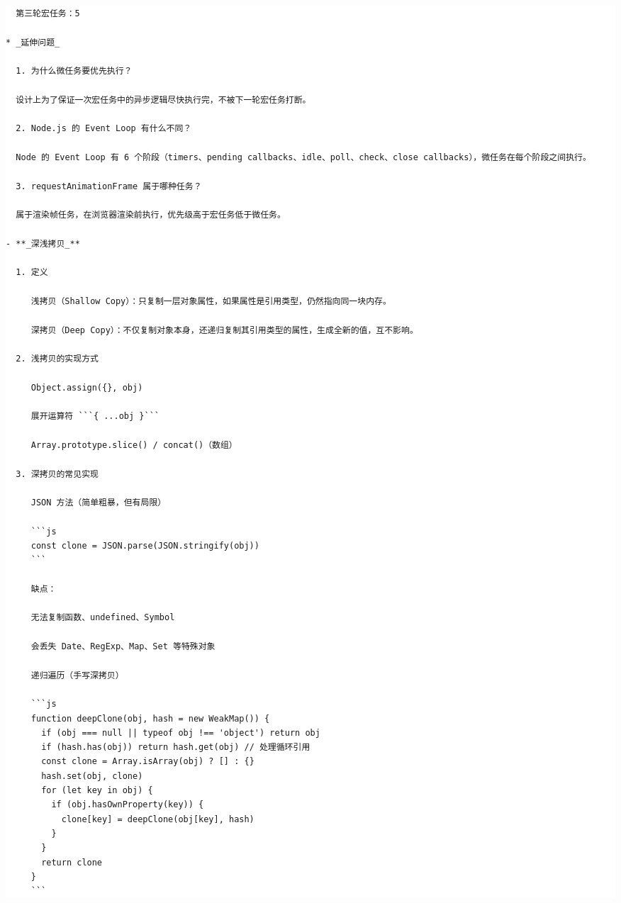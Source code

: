       第三轮宏任务：5

    * _延伸问题_

      1. 为什么微任务要优先执行？

      设计上为了保证一次宏任务中的异步逻辑尽快执行完，不被下一轮宏任务打断。

      2. Node.js 的 Event Loop 有什么不同？

      Node 的 Event Loop 有 6 个阶段（timers、pending callbacks、idle、poll、check、close callbacks），微任务在每个阶段之间执行。

      3. requestAnimationFrame 属于哪种任务？

      属于渲染帧任务，在浏览器渲染前执行，优先级高于宏任务低于微任务。

    - **_深浅拷贝_**

      1. 定义

         浅拷贝（Shallow Copy）：只复制一层对象属性，如果属性是引用类型，仍然指向同一块内存。

         深拷贝（Deep Copy）：不仅复制对象本身，还递归复制其引用类型的属性，生成全新的值，互不影响。

      2. 浅拷贝的实现方式

         Object.assign({}, obj)

         展开运算符 ```{ ...obj }```

         Array.prototype.slice() / concat()（数组）

      3. 深拷贝的常见实现

         JSON 方法（简单粗暴，但有局限）

         ```js
         const clone = JSON.parse(JSON.stringify(obj))
         ```

         缺点：

         无法复制函数、undefined、Symbol

         会丢失 Date、RegExp、Map、Set 等特殊对象

         递归遍历（手写深拷贝）

         ```js
         function deepClone(obj, hash = new WeakMap()) {
           if (obj === null || typeof obj !== 'object') return obj
           if (hash.has(obj)) return hash.get(obj) // 处理循环引用
           const clone = Array.isArray(obj) ? [] : {}
           hash.set(obj, clone)
           for (let key in obj) {
             if (obj.hasOwnProperty(key)) {
               clone[key] = deepClone(obj[key], hash)
             }
           }
           return clone
         }
         ```
